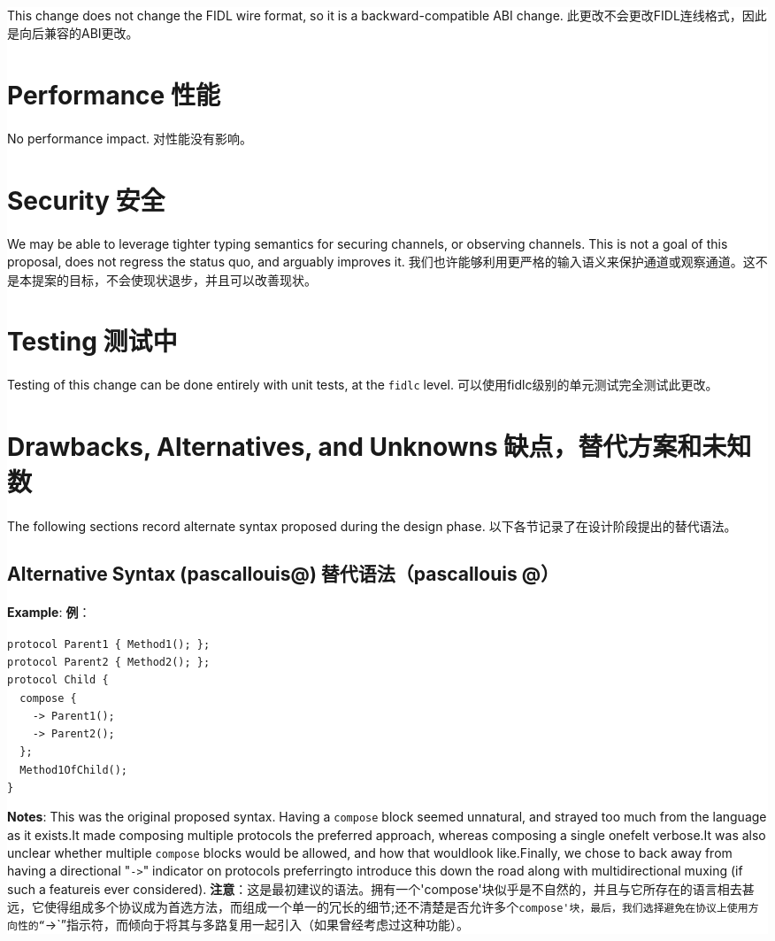 This change does not change the FIDL wire format, so it is a backward-compatible ABI change.  此更改不会更改FIDL连线格式，因此是向后兼容的ABI更改。

 
# Performance  性能 

No performance impact.  对性能没有影响。

 
# Security  安全 

We may be able to leverage tighter typing semantics for securing channels, or observing channels. This is not a goal of this proposal, does not regress the status quo, and arguably improves it. 我们也许能够利用更严格的输入语义来保护通道或观察通道。这不是本提案的目标，不会使现状退步，并且可以改善现状。

 
# Testing  测试中 

Testing of this change can be done entirely with unit tests, at the `fidlc` level.  可以使用fidlc级别的单元测试完全测试此更改。

 
# Drawbacks, Alternatives, and Unknowns  缺点，替代方案和未知数 

The following sections record alternate syntax proposed during the design phase.  以下各节记录了在设计阶段提出的替代语法。

 
## Alternative Syntax (pascallouis@)  替代语法（pascallouis @） 

**Example**:  **例**：

```
protocol Parent1 { Method1(); };
protocol Parent2 { Method2(); };
protocol Child {
  compose {
    -> Parent1();
    -> Parent2();
  };
  Method1OfChild();
}
```
 

**Notes**: This was the original proposed syntax. Having a `compose` block seemed unnatural, and strayed too much from the language as it exists.It made composing multiple protocols the preferred approach, whereas composing a single onefelt verbose.It was also unclear whether multiple `compose` blocks would be allowed, and how that wouldlook like.Finally, we chose to back away from having a directional "`->`" indicator on protocols preferringto introduce this down the road along with multidirectional muxing (if such a featureis ever considered). **注意**：这是最初建议的语法。拥有一个'compose'块似乎是不自然的，并且与它所存在的语言相去甚远，它使得组成多个协议成为首选方法，而组成一个单一的冗长的细节;还不清楚是否允许多个`compose'块，最后，我们选择避免​​在协议上使用方向性的“`->`”指示符，而倾向于将其与多路复用一起引入（如果曾经考虑过这种功能）。
